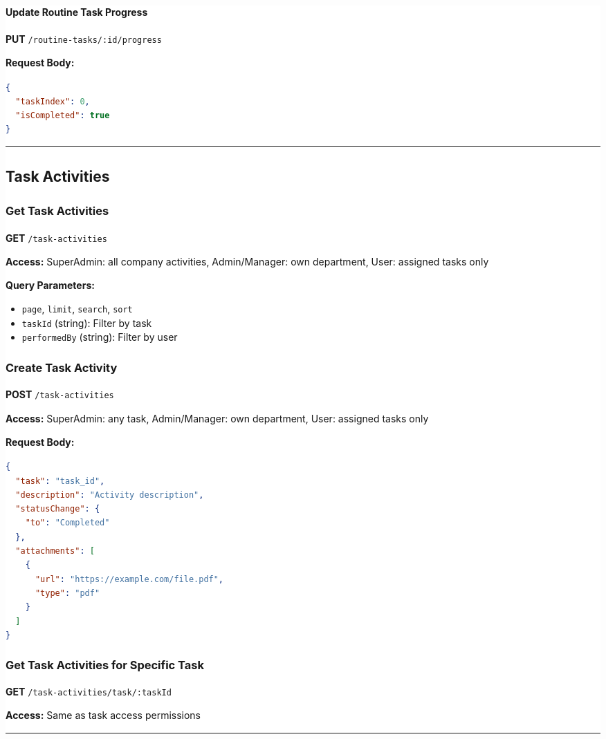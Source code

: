 #### Update Routine Task Progress
**PUT** `/routine-tasks/:id/progress`

**Request Body:**
```json
{
  "taskIndex": 0,
  "isCompleted": true
}
```

---

## Task Activities

### Get Task Activities
**GET** `/task-activities`

**Access:** SuperAdmin: all company activities, Admin/Manager: own department, User: assigned tasks only

**Query Parameters:**
- `page`, `limit`, `search`, `sort`
- `taskId` (string): Filter by task
- `performedBy` (string): Filter by user

### Create Task Activity
**POST** `/task-activities`

**Access:** SuperAdmin: any task, Admin/Manager: own department, User: assigned tasks only

**Request Body:**
```json
{
  "task": "task_id",
  "description": "Activity description",
  "statusChange": {
    "to": "Completed"
  },
  "attachments": [
    {
      "url": "https://example.com/file.pdf",
      "type": "pdf"
    }
  ]
}
```

### Get Task Activities for Specific Task
**GET** `/task-activities/task/:taskId`

**Access:** Same as task access permissions

---